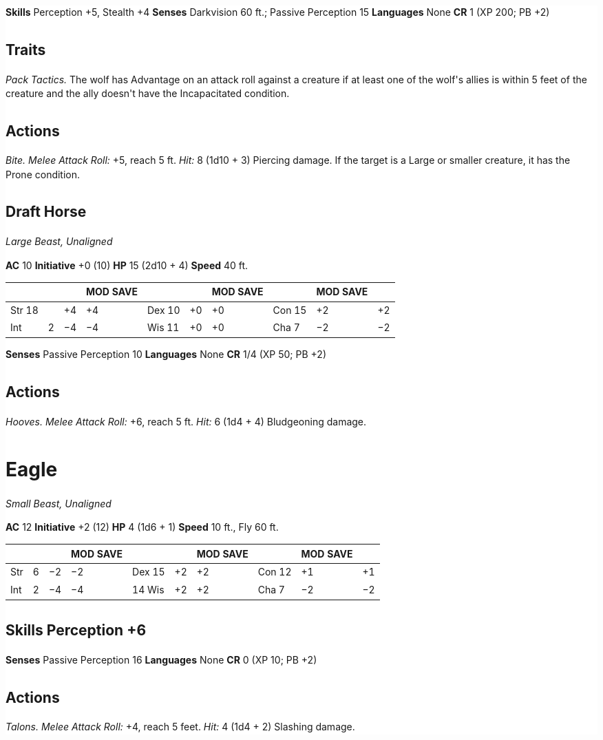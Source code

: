 **Skills** Perception +5, Stealth +4 **Senses** Darkvision 60 ft.; Passive Perception 15 **Languages** None **CR** 1 (XP 200; PB +2)

## Traits

*Pack Tactics.* The wolf has Advantage on an attack roll against a creature if at least one of the wolf's allies is within 5 feet of the creature and the ally doesn't have the Incapacitated condition.

## Actions

*Bite. Melee Attack Roll:* +5, reach 5 ft. *Hit:* 8 (1d10 + 3) Piercing damage. If the target is a Large or smaller creature, it has the Prone condition.

## **Draft Horse**

*Large Beast, Unaligned*

**AC** 10 **Initiative** +0 (10) **HP** 15 (2d10 + 4) **Speed** 40 ft.

|        |   |    | MOD SAVE |           |    | MOD SAVE |        | MOD SAVE |    |
|--------|---|----|----------|-----------|----|----------|--------|----------|----|
| Str 18 |   | +4 | +4       | Dex 10    | +0 | +0       | Con 15 | +2       | +2 |
| Int    | 2 | −4 | −4       | Wis 11 | +0 | +0       | Cha 7  | −2       | −2 |

**Senses** Passive Perception 10 **Languages** None **CR** 1/4 (XP 50; PB +2)

## Actions

*Hooves. Melee Attack Roll:* +6, reach 5 ft. *Hit:* 6 (1d4 + 4) Bludgeoning damage.

# **Eagle**

*Small Beast, Unaligned*

**AC** 12 **Initiative** +2 (12) **HP** 4 (1d6 + 1) **Speed** 10 ft., Fly 60 ft.

|     |   |    | MOD SAVE |           |    | MOD SAVE |        | MOD SAVE |    |
|-----|---|----|----------|-----------|----|----------|--------|----------|----|
| Str | 6 | −2 | −2       | Dex 15    | +2 | +2       | Con 12 | +1       | +1 |
| Int | 2 | −4 | −4       | 14 Wis | +2 | +2       | Cha 7  | −2       | −2 |

## **Skills** Perception +6

**Senses** Passive Perception 16 **Languages** None **CR** 0 (XP 10; PB +2)

## Actions

*Talons. Melee Attack Roll:* +4, reach 5 feet. *Hit:* 4 (1d4 + 2) Slashing damage.
